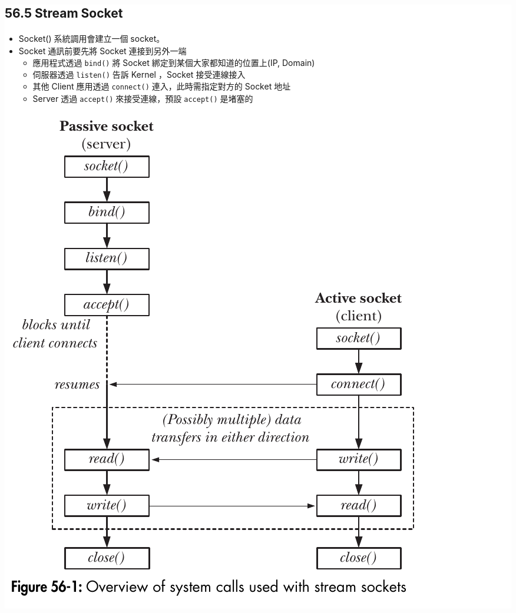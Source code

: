 ## 56.5 Stream Socket

* Socket() 系統調用會建立一個 socket。
* Socket 通訊前要先將 Socket 連接到另外一端
  * 應用程式透過 ``bind()`` 將 Socket 綁定到某個大家都知道的位置上(IP, Domain)
  * 伺服器透過 ``listen()`` 告訴 Kernel ，Socket 接受連線接入
  * 其他 Client 應用透過 ``connect()`` 連入，此時需指定對方的 Socket 地址
  * Server 透過 ``accept()`` 來接受連線，預設 ``accept()`` 是堵塞的

![1582732671164](README.assets/1582732671164.png)
